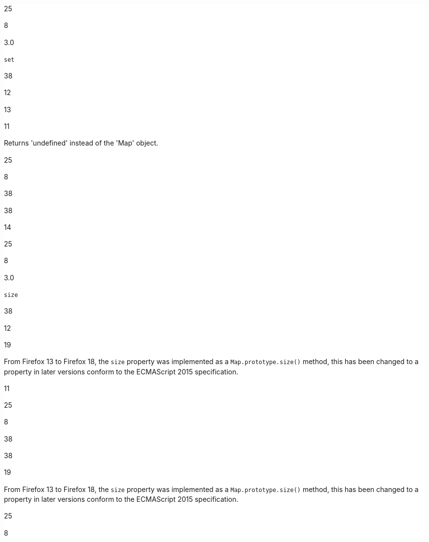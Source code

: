 25

8

3.0

`set`

38

12

13

11

Returns 'undefined' instead of the 'Map' object.

25

8

38

38

14

25

8

3.0

`size`

38

12

19

From Firefox 13 to Firefox 18, the `size` property was implemented as a `Map.prototype.size()` method, this has been changed to a property in later versions conform to the ECMAScript 2015 specification.

11

25

8

38

38

19

From Firefox 13 to Firefox 18, the `size` property was implemented as a `Map.prototype.size()` method, this has been changed to a property in later versions conform to the ECMAScript 2015 specification.

25

8
